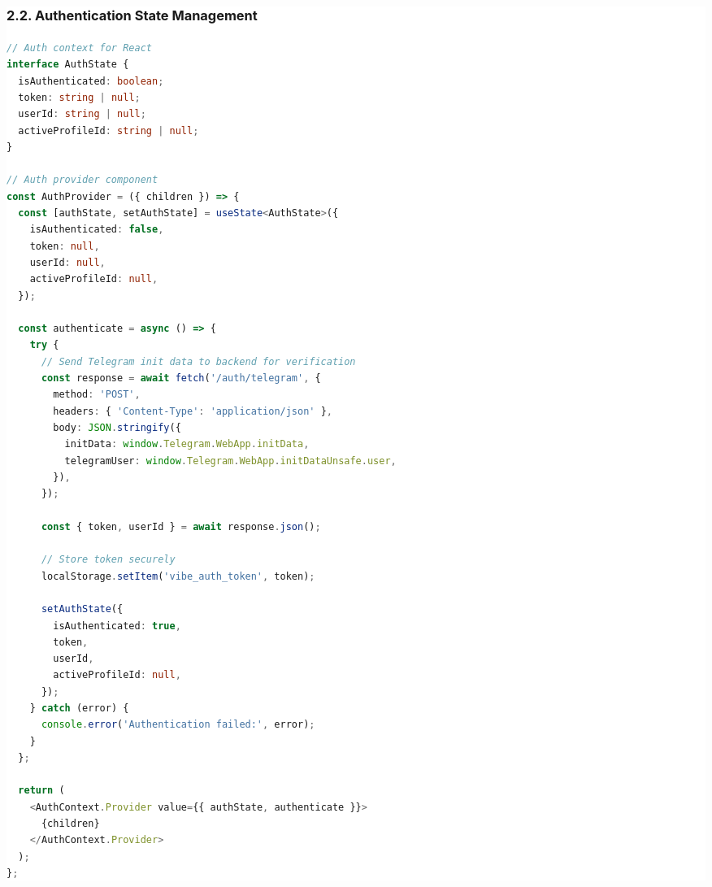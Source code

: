 ### 2.2. Authentication State Management

```typescript
// Auth context for React
interface AuthState {
  isAuthenticated: boolean;
  token: string | null;
  userId: string | null;
  activeProfileId: string | null;
}

// Auth provider component
const AuthProvider = ({ children }) => {
  const [authState, setAuthState] = useState<AuthState>({
    isAuthenticated: false,
    token: null,
    userId: null,
    activeProfileId: null,
  });

  const authenticate = async () => {
    try {
      // Send Telegram init data to backend for verification
      const response = await fetch('/auth/telegram', {
        method: 'POST',
        headers: { 'Content-Type': 'application/json' },
        body: JSON.stringify({
          initData: window.Telegram.WebApp.initData,
          telegramUser: window.Telegram.WebApp.initDataUnsafe.user,
        }),
      });

      const { token, userId } = await response.json();
      
      // Store token securely
      localStorage.setItem('vibe_auth_token', token);
      
      setAuthState({
        isAuthenticated: true,
        token,
        userId,
        activeProfileId: null,
      });
    } catch (error) {
      console.error('Authentication failed:', error);
    }
  };

  return (
    <AuthContext.Provider value={{ authState, authenticate }}>
      {children}
    </AuthContext.Provider>
  );
};
```
